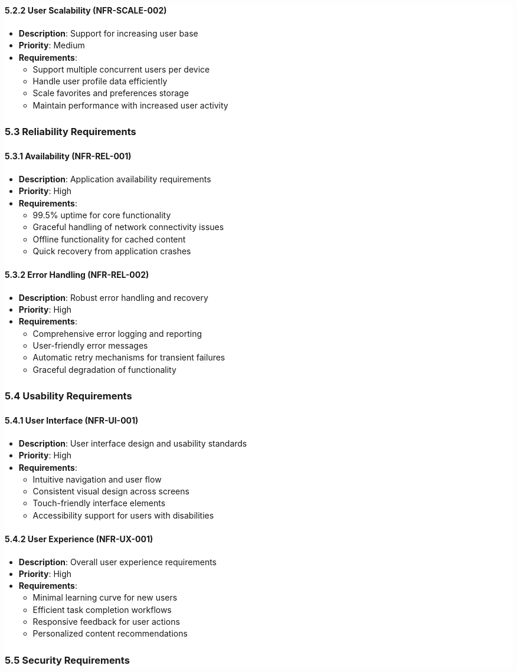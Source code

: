 #### 5.2.2 User Scalability (NFR-SCALE-002)
- **Description**: Support for increasing user base
- **Priority**: Medium
- **Requirements**:
  - Support multiple concurrent users per device
  - Handle user profile data efficiently
  - Scale favorites and preferences storage
  - Maintain performance with increased user activity

### 5.3 Reliability Requirements

#### 5.3.1 Availability (NFR-REL-001)
- **Description**: Application availability requirements
- **Priority**: High
- **Requirements**:
  - 99.5% uptime for core functionality
  - Graceful handling of network connectivity issues
  - Offline functionality for cached content
  - Quick recovery from application crashes

#### 5.3.2 Error Handling (NFR-REL-002)
- **Description**: Robust error handling and recovery
- **Priority**: High
- **Requirements**:
  - Comprehensive error logging and reporting
  - User-friendly error messages
  - Automatic retry mechanisms for transient failures
  - Graceful degradation of functionality

### 5.4 Usability Requirements

#### 5.4.1 User Interface (NFR-UI-001)
- **Description**: User interface design and usability standards
- **Priority**: High
- **Requirements**:
  - Intuitive navigation and user flow
  - Consistent visual design across screens
  - Touch-friendly interface elements
  - Accessibility support for users with disabilities

#### 5.4.2 User Experience (NFR-UX-001)
- **Description**: Overall user experience requirements
- **Priority**: High
- **Requirements**:
  - Minimal learning curve for new users
  - Efficient task completion workflows
  - Responsive feedback for user actions
  - Personalized content recommendations

### 5.5 Security Requirements
